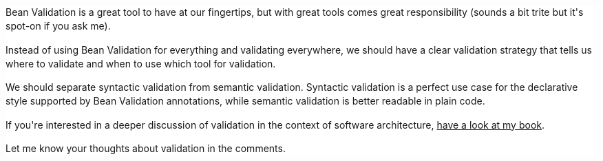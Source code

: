 Bean Validation is a great tool to have at our fingertips, but with great tools comes great responsibility (sounds a bit trite but it's spot-on if you ask me).

Instead of using Bean Validation for everything and validating everywhere, we should have a clear validation strategy that tells us where to validate and when to use which tool for validation. 

We should separate syntactic validation from semantic validation. Syntactic validation is a perfect use case for the declarative style supported by Bean Validation annotations, while semantic validation is better readable in plain code.

If you're interested in a deeper discussion of validation in the context of software architecture, [have a look at my book](/e-book/).

Let me know your thoughts about validation in the comments.
